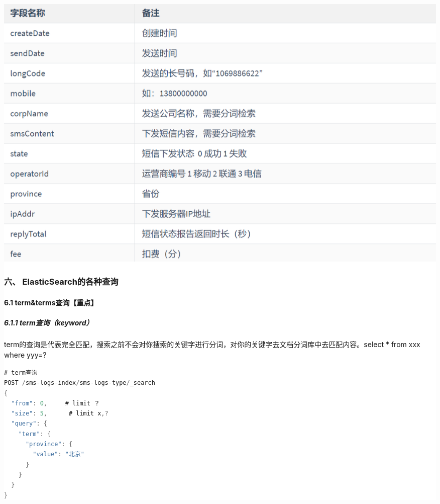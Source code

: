 ![img](05-ElasticSearch.assets/1638066689793-55e5af85-cd38-4b00-bf22-bdbbadf4be0d.png)





### 六、 ElasticSearch的各种查询

#### 6.1 term&terms查询【重点】

##### 6.1.1 term查询（keyword）

term的查询是代表完全匹配，搜索之前不会对你搜索的关键字进行分词，对你的关键字去文档分词库中去匹配内容。select * from xxx where yyy=?

```java
# term查询
POST /sms-logs-index/sms-logs-type/_search
{
  "from": 0,     # limit ？
  "size": 5,	  # limit x,?
  "query": {
    "term": {
      "province": {
        "value": "北京"
      }
    }
  }
}
```
